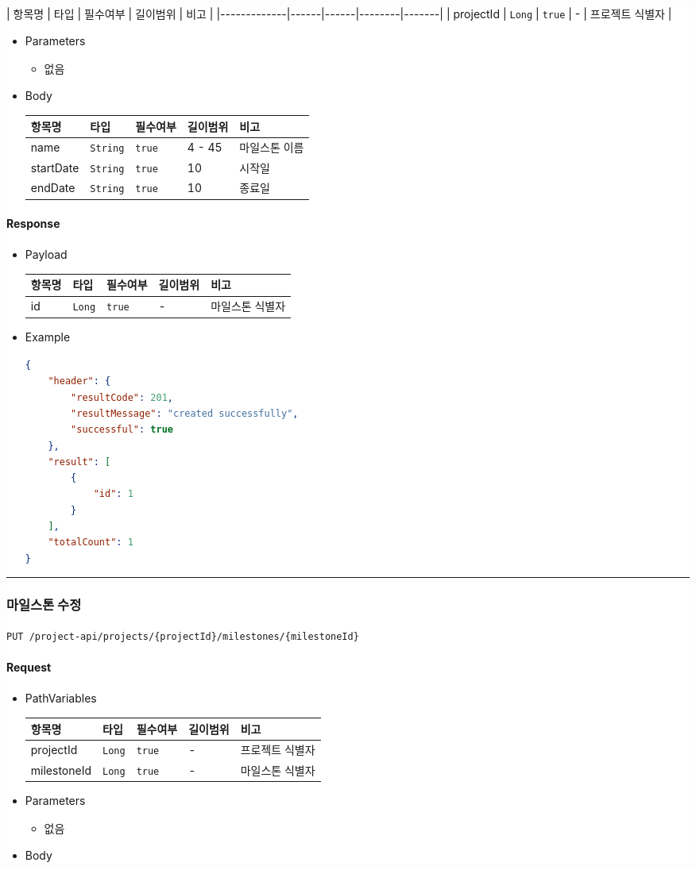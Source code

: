   | 항목명        | 타입  | 필수여부 | 길이범위   | 비고    |
     |-------------|------|------|--------|-------|
  | projectId   | `Long` | `true` | -    | 프로젝트 식별자   |
* Parameters
    * 없음
* Body

   | 항목명                  | 타입  | 필수여부 | 길이범위   | 비고                      |
    |----------------------|------|------|--------|-------------------------|
    | name     | `String` | `true` | 4 - 45 | 마일스톤 이름  |
     | startDate   | `String` | `true` | 10 | 시작일  |
     | endDate   | `String` | `true` | 10 | 종료일  |


#### Response

* Payload
   
   | 항목명                 | 타입  | 필수여부 | 길이범위   | 비고                      |
    |----------------------|------|------|--------|-------------------------|
    | id     | `Long` | `true` | - | 마일스톤 식별자  |
* Example
    ```json
    {
        "header": {
            "resultCode": 201,
            "resultMessage": "created successfully",
            "successful": true
        },
        "result": [
            {
                "id": 1
            }
        ],
        "totalCount": 1
    }
    
    ```

---

### 마일스톤 수정
```http
PUT /project-api/projects/{projectId}/milestones/{milestoneId}
```
#### Request
* PathVariables
    
     | 항목명        | 타입  | 필수여부 | 길이범위   | 비고    |
     |-------------|------|------|--------|-------|
     | projectId   | `Long` | `true` | -    | 프로젝트 식별자   |
     | milestoneId   | `Long` | `true` | -    | 마일스톤 식별자   |
* Parameters
    * 없음
* Body
